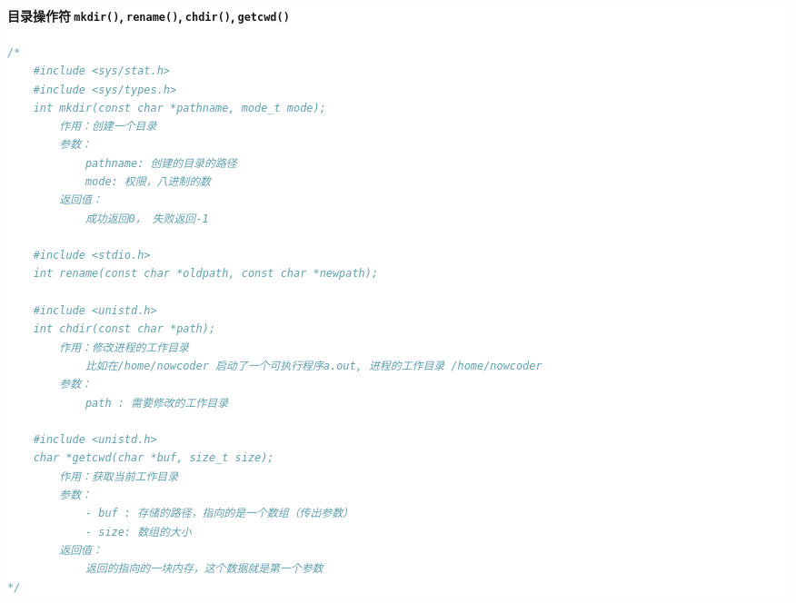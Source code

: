 #### 目录操作符 `mkdir()`, `rename()`, `chdir()`, `getcwd()`

```cpp
/*
    #include <sys/stat.h>
    #include <sys/types.h>
    int mkdir(const char *pathname, mode_t mode);
        作用：创建一个目录
        参数：
            pathname: 创建的目录的路径
            mode: 权限，八进制的数
        返回值：
            成功返回0， 失败返回-1
    
    #include <stdio.h>
    int rename(const char *oldpath, const char *newpath);

    #include <unistd.h>
    int chdir(const char *path);
        作用：修改进程的工作目录
            比如在/home/nowcoder 启动了一个可执行程序a.out, 进程的工作目录 /home/nowcoder
        参数：
            path : 需要修改的工作目录

    #include <unistd.h>
    char *getcwd(char *buf, size_t size);
        作用：获取当前工作目录
        参数：
            - buf : 存储的路径，指向的是一个数组（传出参数）
            - size: 数组的大小
        返回值：
            返回的指向的一块内存，这个数据就是第一个参数
*/
```
